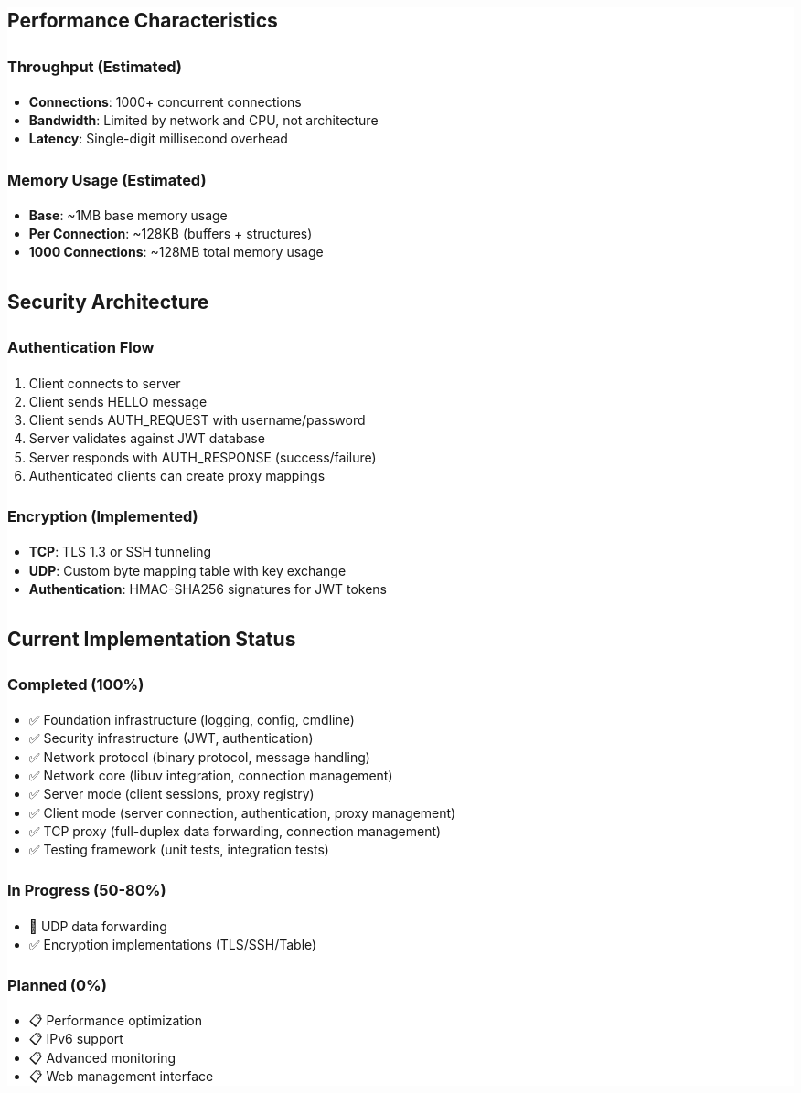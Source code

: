 ## Performance Characteristics

### Throughput (Estimated)
- **Connections**: 1000+ concurrent connections
- **Bandwidth**: Limited by network and CPU, not architecture
- **Latency**: Single-digit millisecond overhead

### Memory Usage (Estimated)
- **Base**: ~1MB base memory usage
- **Per Connection**: ~128KB (buffers + structures)  
- **1000 Connections**: ~128MB total memory usage

## Security Architecture

### Authentication Flow
1. Client connects to server
2. Client sends HELLO message
3. Client sends AUTH_REQUEST with username/password
4. Server validates against JWT database
5. Server responds with AUTH_RESPONSE (success/failure)
6. Authenticated clients can create proxy mappings

### Encryption (Implemented)
- **TCP**: TLS 1.3 or SSH tunneling
- **UDP**: Custom byte mapping table with key exchange
- **Authentication**: HMAC-SHA256 signatures for JWT tokens

## Current Implementation Status

### Completed (100%)
- ✅ Foundation infrastructure (logging, config, cmdline)
- ✅ Security infrastructure (JWT, authentication)
- ✅ Network protocol (binary protocol, message handling)  
- ✅ Network core (libuv integration, connection management)
- ✅ Server mode (client sessions, proxy registry)
- ✅ Client mode (server connection, authentication, proxy management)
- ✅ TCP proxy (full-duplex data forwarding, connection management)
- ✅ Testing framework (unit tests, integration tests)

### In Progress (50-80%)
- 🚧 UDP data forwarding
- ✅ Encryption implementations (TLS/SSH/Table)

### Planned (0%)
- 📋 Performance optimization
- 📋 IPv6 support
- 📋 Advanced monitoring
- 📋 Web management interface
